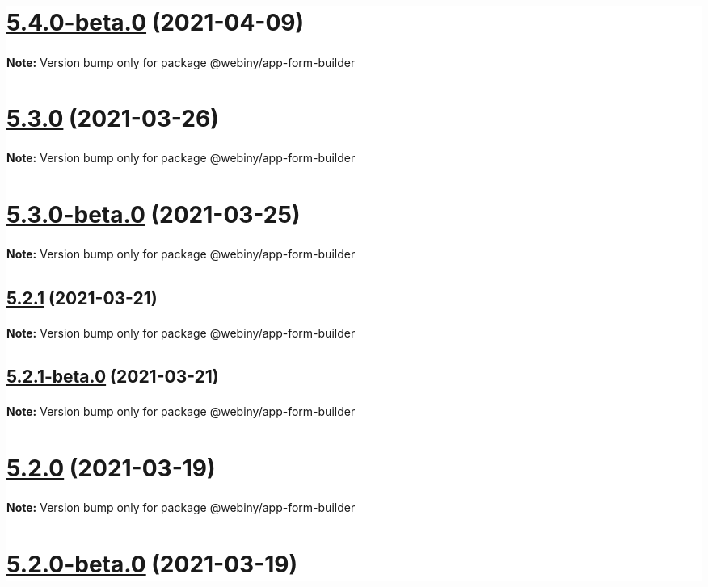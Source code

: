 



# [5.4.0-beta.0](https://github.com/webiny/webiny-js/compare/v5.3.0...v5.4.0-beta.0) (2021-04-09)

**Note:** Version bump only for package @webiny/app-form-builder





# [5.3.0](https://github.com/webiny/webiny-js/compare/v5.3.0-beta.0...v5.3.0) (2021-03-26)

**Note:** Version bump only for package @webiny/app-form-builder





# [5.3.0-beta.0](https://github.com/webiny/webiny-js/compare/v5.2.1...v5.3.0-beta.0) (2021-03-25)

**Note:** Version bump only for package @webiny/app-form-builder





## [5.2.1](https://github.com/webiny/webiny-js/compare/v5.2.1-beta.0...v5.2.1) (2021-03-21)

**Note:** Version bump only for package @webiny/app-form-builder





## [5.2.1-beta.0](https://github.com/webiny/webiny-js/compare/v5.2.0...v5.2.1-beta.0) (2021-03-21)

**Note:** Version bump only for package @webiny/app-form-builder





# [5.2.0](https://github.com/webiny/webiny-js/compare/v5.2.0-beta.0...v5.2.0) (2021-03-19)

**Note:** Version bump only for package @webiny/app-form-builder





# [5.2.0-beta.0](https://github.com/webiny/webiny-js/compare/v5.1.0...v5.2.0-beta.0) (2021-03-19)
